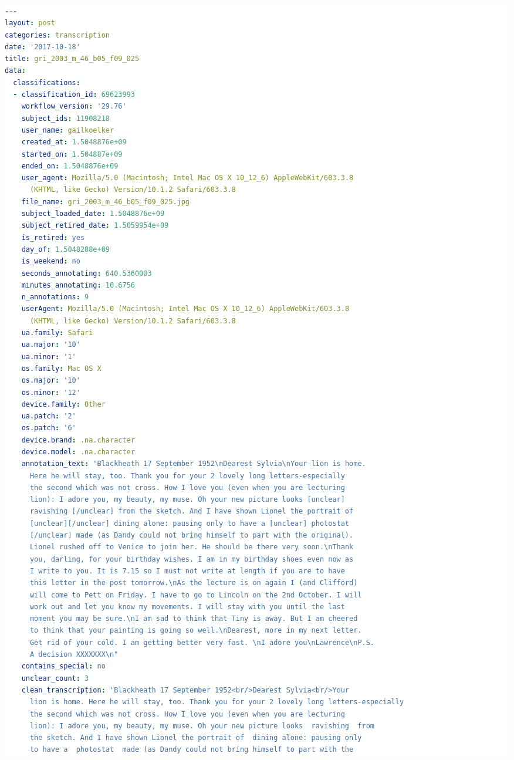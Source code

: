 ```yaml
---
layout: post
categories: transcription
date: '2017-10-18'
title: gri_2003_m_46_b05_f09_025
data:
  classifications:
  - classification_id: 69623993
    workflow_version: '29.76'
    subject_ids: 11908218
    user_name: gailkoelker
    created_at: 1.5048876e+09
    started_on: 1.504887e+09
    ended_on: 1.5048876e+09
    user_agent: Mozilla/5.0 (Macintosh; Intel Mac OS X 10_12_6) AppleWebKit/603.3.8
      (KHTML, like Gecko) Version/10.1.2 Safari/603.3.8
    file_name: gri_2003_m_46_b05_f09_025.jpg
    subject_loaded_date: 1.5048876e+09
    subject_retired_date: 1.5059954e+09
    is_retired: yes
    day_of: 1.5048288e+09
    is_weekend: no
    seconds_annotating: 640.5360003
    minutes_annotating: 10.6756
    n_annotations: 9
    userAgent: Mozilla/5.0 (Macintosh; Intel Mac OS X 10_12_6) AppleWebKit/603.3.8
      (KHTML, like Gecko) Version/10.1.2 Safari/603.3.8
    ua.family: Safari
    ua.major: '10'
    ua.minor: '1'
    os.family: Mac OS X
    os.major: '10'
    os.minor: '12'
    device.family: Other
    ua.patch: '2'
    os.patch: '6'
    device.brand: .na.character
    device.model: .na.character
    annotation_text: "Blackheath 17 September 1952\nDearest Sylvia\nYour lion is home.
      Here he will stay, too. Thank you for your 2 lovely long letters-especially
      the second which was not cross. How I love you (even when you are lecturing
      lion): I adore you, my beauty, my muse. Oh your new picture looks [unclear]
      ravishing [/unclear] from the sketch. And I have shown Lionel the portrait of
      [unclear][/unclear] dining alone: pausing only to have a [unclear] photostat
      [/unclear] made (as Dandy could not bring himself to part with the original).
      Lionel rushed off to Venice to join her. He should be there very soon.\nThank
      you, darling, for your birthday wishes. I am in my birthday shoes even now as
      I write to you. It is 7.15 so I must not write at length if you are to have
      this letter in the post tomorrow.\nAs the lecture is on again I (and Clifford)
      will come to Pett on Friday. I have to go to Lincoln on the 2nd October. I will
      work out and let you know my movements. I will stay with you until the last
      moment you may be sure.\nI am sad to think that Tiny is away. But I am cheered
      to think that your painting is going so well.\nDearest, more in my next letter.
      Get rid of your cold. I am getting better very fast. \nI adore you\nLawrence\nP.S.
      A decision XXXXXXX\n"
    contains_special: no
    unclear_count: 3
    clean_transcription: 'Blackheath 17 September 1952<br/>Dearest Sylvia<br/>Your
      lion is home. Here he will stay, too. Thank you for your 2 lovely long letters-especially
      the second which was not cross. How I love you (even when you are lecturing
      lion): I adore you, my beauty, my muse. Oh your new picture looks  ravishing  from
      the sketch. And I have shown Lionel the portrait of  dining alone: pausing only
      to have a  photostat  made (as Dandy could not bring himself to part with the
```